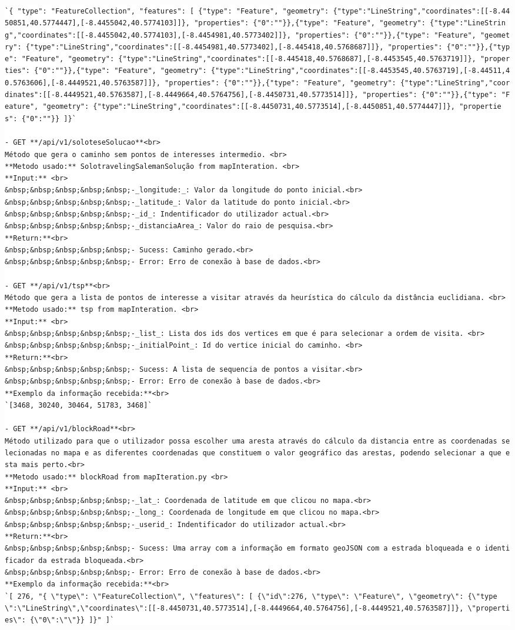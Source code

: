     `{ "type": "FeatureCollection", "features": [ {"type": "Feature", "geometry": {"type":"LineString","coordinates":[[-8.4450851,40.5774447],[-8.4455042,40.5774103]]}, "properties": {"0":""}},{"type": "Feature", "geometry": {"type":"LineString","coordinates":[[-8.4455042,40.5774103],[-8.4454981,40.5773402]]}, "properties": {"0":""}},{"type": "Feature", "geometry": {"type":"LineString","coordinates":[[-8.4454981,40.5773402],[-8.445418,40.5768687]]}, "properties": {"0":""}},{"type": "Feature", "geometry": {"type":"LineString","coordinates":[[-8.445418,40.5768687],[-8.4453545,40.5763719]]}, "properties": {"0":""}},{"type": "Feature", "geometry": {"type":"LineString","coordinates":[[-8.4453545,40.5763719],[-8.44511,40.5763606],[-8.4449521,40.5763587]]}, "properties": {"0":""}},{"type": "Feature", "geometry": {"type":"LineString","coordinates":[[-8.4449521,40.5763587],[-8.4449664,40.5764756],[-8.4450731,40.5773514]]}, "properties": {"0":""}},{"type": "Feature", "geometry": {"type":"LineString","coordinates":[[-8.4450731,40.5773514],[-8.4450851,40.5774447]]}, "properties": {"0":""}} ]}`
    
    - GET **/api/v1/soloteseSolucao**<br>
    Método que gera o caminho sem pontos de interesses intermedio. <br>
    **Metodo usado:** SolotravelingSalemanSolução from mapInteration. <br>
    **Input:** <br>
    &nbsp;&nbsp;&nbsp;&nbsp;&nbsp;-_longitude:_: Valor da longitude do ponto inicial.<br>
    &nbsp;&nbsp;&nbsp;&nbsp;&nbsp;-_latitude_: Valor da latitude do ponto inicial.<br>
    &nbsp;&nbsp;&nbsp;&nbsp;&nbsp;-_id_: Indentificador do utilizador actual.<br> 
    &nbsp;&nbsp;&nbsp;&nbsp;&nbsp;-_distanciaArea_: Valor do raio de pesquisa.<br> 
    **Return:**<br>
    &nbsp;&nbsp;&nbsp;&nbsp;&nbsp;- Sucess: Caminho gerado.<br>
    &nbsp;&nbsp;&nbsp;&nbsp;&nbsp;- Error: Erro de conexão à base de dados.<br>
    
    - GET **/api/v1/tsp**<br>
    Método que gera a lista de pontos de interesse a visitar através da heurística do cálculo da distância euclidiana. <br>
    **Metodo usado:** tsp from mapInteration. <br>
    **Input:** <br>
    &nbsp;&nbsp;&nbsp;&nbsp;&nbsp;-_list_: Lista dos ids dos vertices em que é para selecionar a ordem de visita. <br>
    &nbsp;&nbsp;&nbsp;&nbsp;&nbsp;-_initialPoint_: Id do vertice inicial do caminho. <br>
    **Return:**<br>
    &nbsp;&nbsp;&nbsp;&nbsp;&nbsp;- Sucess: A lista de sequencia de pontos a visitar.<br>
    &nbsp;&nbsp;&nbsp;&nbsp;&nbsp;- Error: Erro de conexão à base de dados.<br>
    **Exemplo da informação recebida:**<br>
    `[3468, 30240, 30464, 51783, 3468]`
    
    - GET **/api/v1/blockRoad**<br>
    Método utilizado para que o utilizador possa escolher uma aresta através do cálculo da distancia entre as coordenadas selecionadas no mapa e as diferentes coordenadas que constituem o valor geográfico das arestas, podendo selecionar a que esta mais perto.<br>
    **Metodo usado:** blockRoad from mapIteration.py <br>
    **Input:** <br>
    &nbsp;&nbsp;&nbsp;&nbsp;&nbsp;-_lat_: Coordenada de latitude em que clicou no mapa.<br>
    &nbsp;&nbsp;&nbsp;&nbsp;&nbsp;-_long_: Coordenada de longitude em que clicou no mapa.<br>
    &nbsp;&nbsp;&nbsp;&nbsp;&nbsp;-_userid_: Indentificador do utilizador actual.<br>
    **Return:**<br>
    &nbsp;&nbsp;&nbsp;&nbsp;&nbsp;- Sucess: Uma array com a informação em formato geoJSON com a estrada bloqueada e o identificador da estrada bloqueada.<br>
    &nbsp;&nbsp;&nbsp;&nbsp;&nbsp;- Error: Erro de conexão à base de dados.<br>
    **Exemplo da informação recebida:**<br>
    `[ 276, "{ \"type\": \"FeatureCollection\", \"features\": [ {\"id\":276, \"type\": \"Feature\", \"geometry\": {\"type\":\"LineString\",\"coordinates\":[[-8.4450731,40.5773514],[-8.4449664,40.5764756],[-8.4449521,40.5763587]]}, \"properties\": {\"0\":\"\"}} ]}" ]`
        